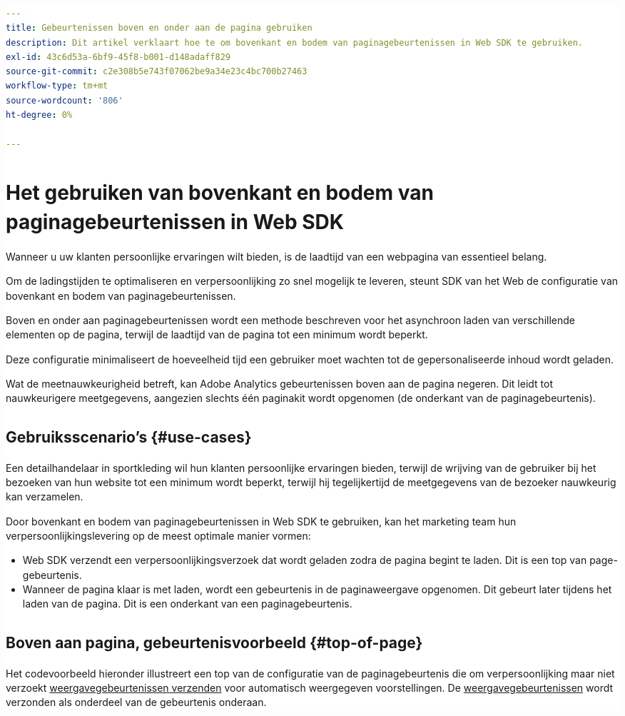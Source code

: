 ```yaml
---
title: Gebeurtenissen boven en onder aan de pagina gebruiken
description: Dit artikel verklaart hoe te om bovenkant en bodem van paginagebeurtenissen in Web SDK te gebruiken.
exl-id: 43c6d53a-6bf9-45f8-b001-d148adaff829
source-git-commit: c2e308b5e743f07062be9a34e23c4bc700b27463
workflow-type: tm+mt
source-wordcount: '806'
ht-degree: 0%

---
```


# Het gebruiken van bovenkant en bodem van paginagebeurtenissen in Web SDK

Wanneer u uw klanten persoonlijke ervaringen wilt bieden, is de laadtijd van een webpagina van essentieel belang.

Om de ladingstijden te optimaliseren en verpersoonlijking zo snel mogelijk te leveren, steunt SDK van het Web de configuratie van bovenkant en bodem van paginagebeurtenissen.

Boven en onder aan paginagebeurtenissen wordt een methode beschreven voor het asynchroon laden van verschillende elementen op de pagina, terwijl de laadtijd van de pagina tot een minimum wordt beperkt.

Deze configuratie minimaliseert de hoeveelheid tijd een gebruiker moet wachten tot de gepersonaliseerde inhoud wordt geladen.

Wat de meetnauwkeurigheid betreft, kan Adobe Analytics gebeurtenissen boven aan de pagina negeren. Dit leidt tot nauwkeurigere meetgegevens, aangezien slechts één paginakit wordt opgenomen (de onderkant van de paginagebeurtenis).

## Gebruiksscenario’s {#use-cases}

Een detailhandelaar in sportkleding wil hun klanten persoonlijke ervaringen bieden, terwijl de wrijving van de gebruiker bij het bezoeken van hun website tot een minimum wordt beperkt, terwijl hij tegelijkertijd de meetgegevens van de bezoeker nauwkeurig kan verzamelen.

Door bovenkant en bodem van paginagebeurtenissen in Web SDK te gebruiken, kan het marketing team hun verpersoonlijkingslevering op de meest optimale manier vormen:

* Web SDK verzendt een verpersoonlijkingsverzoek dat wordt geladen zodra de pagina begint te laden. Dit is een top van page-gebeurtenis.
* Wanneer de pagina klaar is met laden, wordt een gebeurtenis in de paginaweergave opgenomen. Dit gebeurt later tijdens het laden van de pagina. Dit is een onderkant van een paginagebeurtenis.

## Boven aan pagina, gebeurtenisvoorbeeld {#top-of-page}

Het codevoorbeeld hieronder illustreert een top van de configuratie van de paginagebeurtenis die om verpersoonlijking maar niet verzoekt [weergavegebeurtenissen verzenden](../personalization/display-events.md#send-sendEvent-calls) voor automatisch weergegeven voorstellingen. De [weergavegebeurtenissen](../personalization/display-events.md#send-sendEvent-calls) wordt verzonden als onderdeel van de gebeurtenis onderaan.
